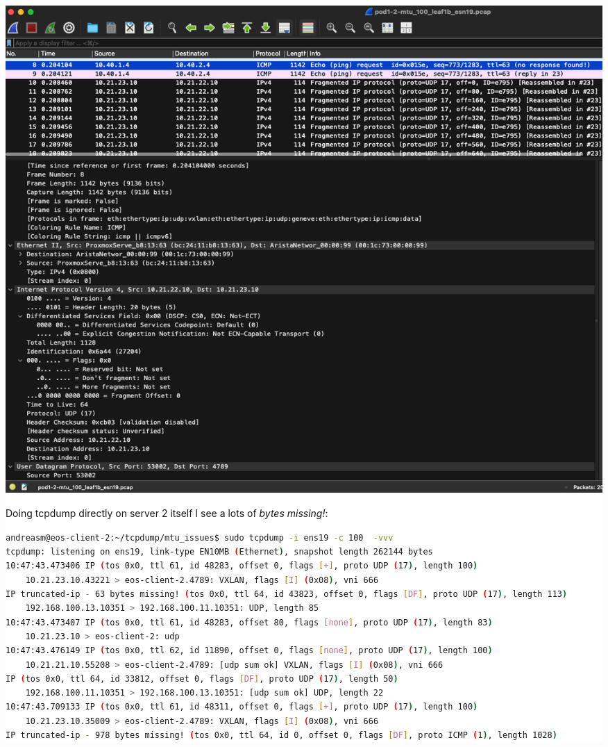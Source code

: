 ![ip-fragments-ens19](images/image-20241206092135310.png)



Doing tcpdump directly on server 2 itself I see a lots of *bytes missing!*:

```bash
andreasm@eos-client-2:~/tcpdump/mtu_issues$ sudo tcpdump -i ens19 -c 100  -vvv
tcpdump: listening on ens19, link-type EN10MB (Ethernet), snapshot length 262144 bytes
10:47:43.473406 IP (tos 0x0, ttl 61, id 48283, offset 0, flags [+], proto UDP (17), length 100)
    10.21.23.10.43221 > eos-client-2.4789: VXLAN, flags [I] (0x08), vni 666
IP truncated-ip - 63 bytes missing! (tos 0x0, ttl 64, id 43823, offset 0, flags [DF], proto UDP (17), length 113)
    192.168.100.13.10351 > 192.168.100.11.10351: UDP, length 85
10:47:43.473407 IP (tos 0x0, ttl 61, id 48283, offset 80, flags [none], proto UDP (17), length 83)
    10.21.23.10 > eos-client-2: udp
10:47:43.476149 IP (tos 0x0, ttl 62, id 11890, offset 0, flags [none], proto UDP (17), length 100)
    10.21.21.10.55208 > eos-client-2.4789: [udp sum ok] VXLAN, flags [I] (0x08), vni 666
IP (tos 0x0, ttl 64, id 33812, offset 0, flags [DF], proto UDP (17), length 50)
    192.168.100.11.10351 > 192.168.100.13.10351: [udp sum ok] UDP, length 22
10:47:43.709133 IP (tos 0x0, ttl 61, id 48311, offset 0, flags [+], proto UDP (17), length 100)
    10.21.23.10.35009 > eos-client-2.4789: VXLAN, flags [I] (0x08), vni 666
IP truncated-ip - 978 bytes missing! (tos 0x0, ttl 64, id 0, offset 0, flags [DF], proto ICMP (1), length 1028)
```


[^1]: *(Earlier version of VMware NSX called NSX-V used VXLAN too, for a period VMware had two NSX versions NSX-V and NSX-T where the latter used Geneve and is the current NSX product, NSX-V is obsolete and NSX-T now is the only product and is just called NSX.)*